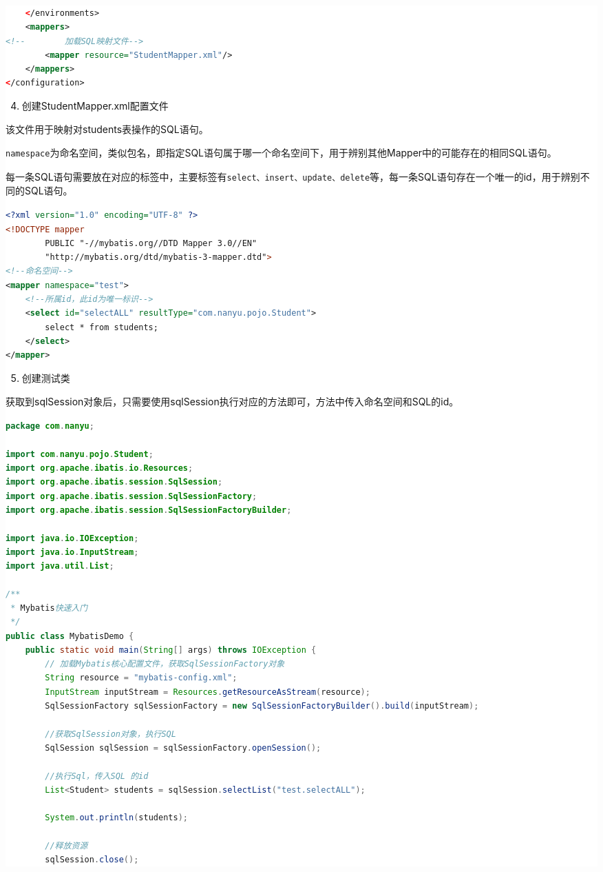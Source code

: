 ```xml
    </environments>
    <mappers>
<!--        加载SQL映射文件-->
        <mapper resource="StudentMapper.xml"/>
    </mappers>
</configuration>
```

4. 创建StudentMapper.xml配置文件

该文件用于映射对students表操作的SQL语句。

`namespace`为命名空间，类似包名，即指定SQL语句属于哪一个命名空间下，用于辨别其他Mapper中的可能存在的相同SQL语句。

每一条SQL语句需要放在对应的标签中，主要标签有`select、insert、update、delete`等，每一条SQL语句存在一个唯一的id，用于辨别不同的SQL语句。

```xml
<?xml version="1.0" encoding="UTF-8" ?>
<!DOCTYPE mapper
        PUBLIC "-//mybatis.org//DTD Mapper 3.0//EN"
        "http://mybatis.org/dtd/mybatis-3-mapper.dtd">
<!--命名空间-->
<mapper namespace="test">
    <!--所属id，此id为唯一标识-->
    <select id="selectALL" resultType="com.nanyu.pojo.Student">
        select * from students;
    </select>
</mapper>
```

5. 创建测试类

获取到sqlSession对象后，只需要使用sqlSession执行对应的方法即可，方法中传入命名空间和SQL的id。

```java
package com.nanyu;

import com.nanyu.pojo.Student;
import org.apache.ibatis.io.Resources;
import org.apache.ibatis.session.SqlSession;
import org.apache.ibatis.session.SqlSessionFactory;
import org.apache.ibatis.session.SqlSessionFactoryBuilder;

import java.io.IOException;
import java.io.InputStream;
import java.util.List;

/**
 * Mybatis快速入门
 */
public class MybatisDemo {
    public static void main(String[] args) throws IOException {
        // 加载Mybatis核心配置文件，获取SqlSessionFactory对象
        String resource = "mybatis-config.xml";
        InputStream inputStream = Resources.getResourceAsStream(resource);
        SqlSessionFactory sqlSessionFactory = new SqlSessionFactoryBuilder().build(inputStream);

        //获取SqlSession对象，执行SQL
        SqlSession sqlSession = sqlSessionFactory.openSession();

        //执行Sql，传入SQL 的id
        List<Student> students = sqlSession.selectList("test.selectALL");

        System.out.println(students);

        //释放资源
        sqlSession.close();
```